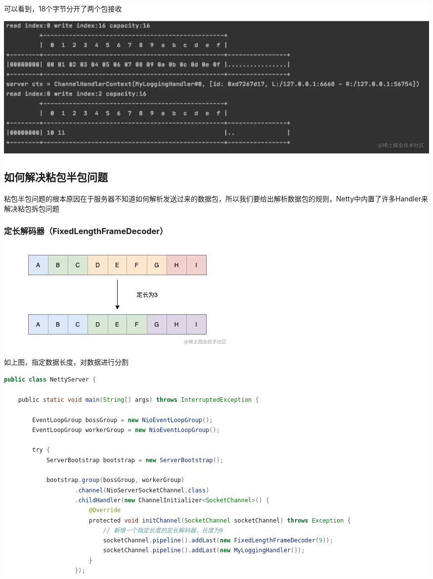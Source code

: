 

可以看到，18个字节分开了两个包接收

![image.png](浅谈Netty源码-粘包半包.assets/3b53cbd33aba47d9a5a2dfbeb729ca24_tplv-k3u1fbpfcp-zoom-in-crop-mark_4536_0_0_0.webp)





## 如何解决粘包半包问题

粘包半包问题的根本原因在于服务器不知道如何解析发送过来的数据包，所以我们要给出解析数据包的规则，Netty中内置了许多Handler来解决粘包拆包问题



### 定长解码器（FixedLengthFrameDecoder）

![image.png](浅谈Netty源码-粘包半包.assets/76867729e11b4fb292ba0d1957c7b20f_tplv-k3u1fbpfcp-zoom-in-crop-mark_4536_0_0_0.webp)



如上图，指定数据长度，对数据进行分割

```java
public class NettyServer {

    public static void main(String[] args) throws InterruptedException {
      
        EventLoopGroup bossGroup = new NioEventLoopGroup();
        EventLoopGroup workerGroup = new NioEventLoopGroup();

        try {
            ServerBootstrap bootstrap = new ServerBootstrap();

            bootstrap.group(bossGroup, workerGroup)
                    .channel(NioServerSocketChannel.class)
                    .childHandler(new ChannelInitializer<SocketChannel>() {
                        @Override
                        protected void initChannel(SocketChannel socketChannel) throws Exception {
                            // 新增一个指定长度的定长解码器，长度为9
                            socketChannel.pipeline().addLast(new FixedLengthFrameDecoder(9));
                            socketChannel.pipeline().addLast(new MyLoggingHandler());
                        }
                    });
```